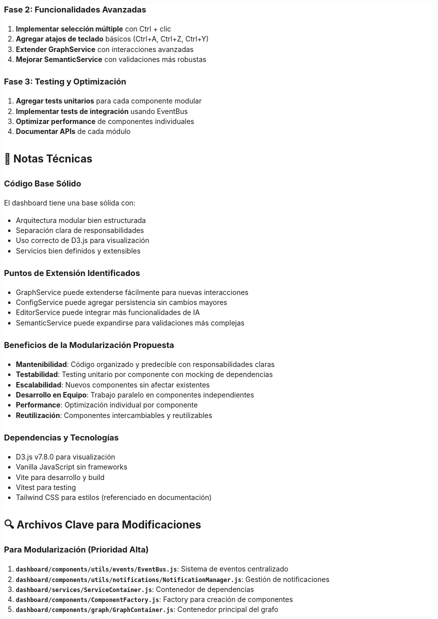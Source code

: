 ### Fase 2: Funcionalidades Avanzadas
1. **Implementar selección múltiple** con Ctrl + clic
2. **Agregar atajos de teclado** básicos (Ctrl+A, Ctrl+Z, Ctrl+Y)
3. **Extender GraphService** con interacciones avanzadas
4. **Mejorar SemanticService** con validaciones más robustas

### Fase 3: Testing y Optimización
1. **Agregar tests unitarios** para cada componente modular
2. **Implementar tests de integración** usando EventBus
3. **Optimizar performance** de componentes individuales
4. **Documentar APIs** de cada módulo

## 📝 Notas Técnicas

### Código Base Sólido
El dashboard tiene una base sólida con:
- Arquitectura modular bien estructurada
- Separación clara de responsabilidades
- Uso correcto de D3.js para visualización
- Servicios bien definidos y extensibles

### Puntos de Extensión Identificados
- GraphService puede extenderse fácilmente para nuevas interacciones
- ConfigService puede agregar persistencia sin cambios mayores
- EditorService puede integrar más funcionalidades de IA
- SemanticService puede expandirse para validaciones más complejas

### Beneficios de la Modularización Propuesta
- **Mantenibilidad**: Código organizado y predecible con responsabilidades claras
- **Testabilidad**: Testing unitario por componente con mocking de dependencias
- **Escalabilidad**: Nuevos componentes sin afectar existentes
- **Desarrollo en Equipo**: Trabajo paralelo en componentes independientes
- **Performance**: Optimización individual por componente
- **Reutilización**: Componentes intercambiables y reutilizables

### Dependencias y Tecnologías
- D3.js v7.8.0 para visualización
- Vanilla JavaScript sin frameworks
- Vite para desarrollo y build
- Vitest para testing
- Tailwind CSS para estilos (referenciado en documentación)

## 🔍 Archivos Clave para Modificaciones

### Para Modularización (Prioridad Alta)
1. **`dashboard/components/utils/events/EventBus.js`**: Sistema de eventos centralizado
2. **`dashboard/components/utils/notifications/NotificationManager.js`**: Gestión de notificaciones
3. **`dashboard/services/ServiceContainer.js`**: Contenedor de dependencias
4. **`dashboard/components/ComponentFactory.js`**: Factory para creación de componentes
5. **`dashboard/components/graph/GraphContainer.js`**: Contenedor principal del grafo
